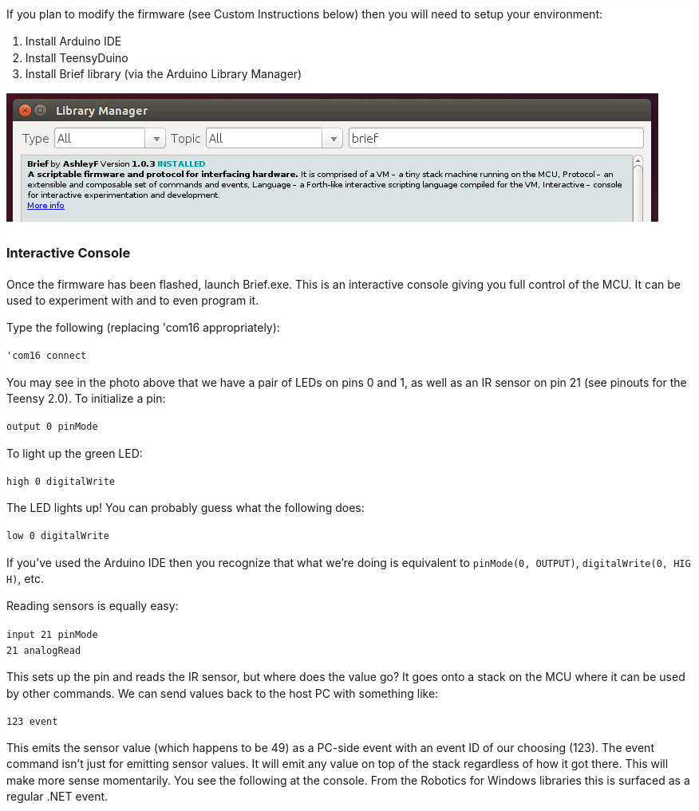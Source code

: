 If you plan to modify the firmware (see Custom Instructions below) then you will need to setup your environment:

1. Install Arduino IDE
2. Install TeensyDuino
3. Install Brief library (via the Arduino Library Manager)

![Arduino Library installation](./Media/ArduinoLibrary.png)

### Interactive Console

Once the firmware has been flashed, launch Brief.exe. This is an interactive console giving you full control of the MCU. It can be used to experiment with and to even program it.

Type the following (replacing 'com16 appropriately):

	'com16 connect

You may see in the photo above that we have a pair of LEDs on pins 0 and 1, as well as an IR sensor on pin 21 (see pinouts for the Teensy 2.0). To initialize a pin:

	output 0 pinMode

To light up the green LED:

	high 0 digitalWrite

The LED lights up! You can probably guess what the following does:

	low 0 digitalWrite

If you’ve used the Arduino IDE then you recognize that what we’re doing is equivalent to `pinMode(0, OUTPUT)`, `digitalWrite(0, HIGH)`, etc.

Reading sensors is equally easy:

	input 21 pinMode
	21 analogRead

This sets up the pin and reads the IR sensor, but where does the value go? It goes onto a stack on the MCU where it can be used by other commands. We can send values back to the host PC with something like:

	123 event

This emits the sensor value (which happens to be 49) as a PC-side event with an event ID of our choosing (123). The event command isn’t just for emitting sensor values. It will emit any value on top of the stack regardless of how it got there. This will make more sense momentarily. You see the following at the console. From the Robotics for Windows libraries this is surfaced as a regular .NET event.
